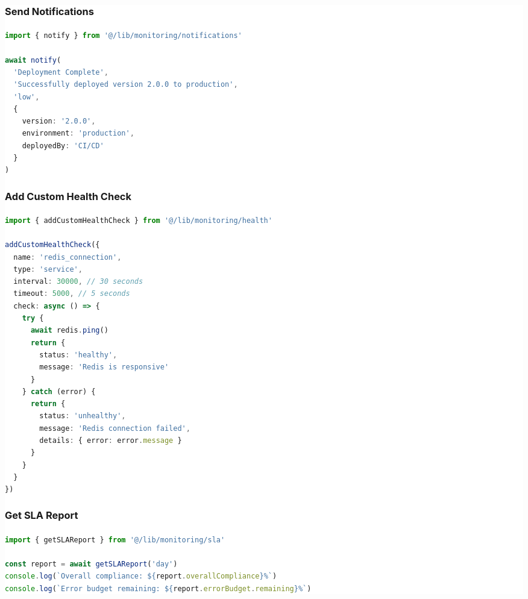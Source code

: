 ### Send Notifications

```typescript
import { notify } from '@/lib/monitoring/notifications'

await notify(
  'Deployment Complete',
  'Successfully deployed version 2.0.0 to production',
  'low',
  {
    version: '2.0.0',
    environment: 'production',
    deployedBy: 'CI/CD'
  }
)
```

### Add Custom Health Check

```typescript
import { addCustomHealthCheck } from '@/lib/monitoring/health'

addCustomHealthCheck({
  name: 'redis_connection',
  type: 'service',
  interval: 30000, // 30 seconds
  timeout: 5000, // 5 seconds
  check: async () => {
    try {
      await redis.ping()
      return {
        status: 'healthy',
        message: 'Redis is responsive'
      }
    } catch (error) {
      return {
        status: 'unhealthy',
        message: 'Redis connection failed',
        details: { error: error.message }
      }
    }
  }
})
```

### Get SLA Report

```typescript
import { getSLAReport } from '@/lib/monitoring/sla'

const report = await getSLAReport('day')
console.log(`Overall compliance: ${report.overallCompliance}%`)
console.log(`Error budget remaining: ${report.errorBudget.remaining}%`)
```
